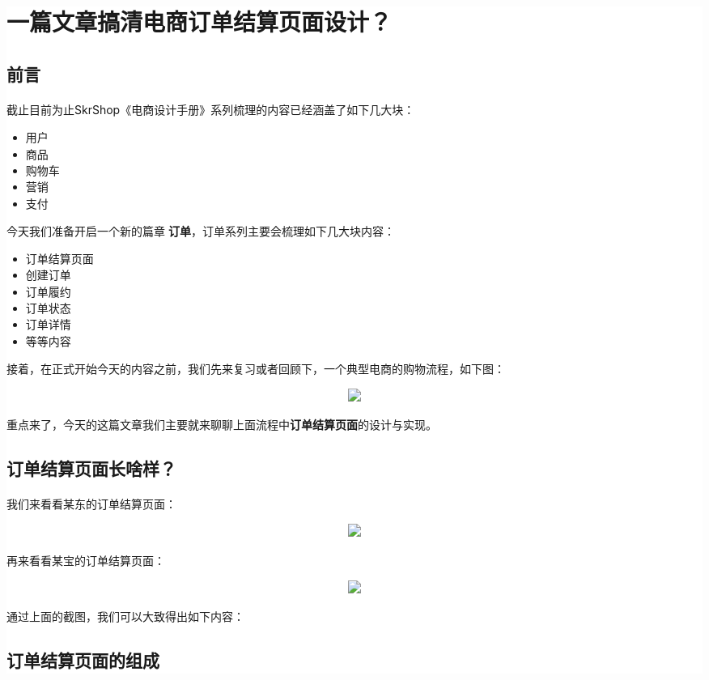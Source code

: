 # 一篇文章搞清电商订单结算页面设计？

## 前言

截止目前为止SkrShop《电商设计手册》系列梳理的内容已经涵盖了如下几大块：

- 用户
- 商品
- 购物车
- 营销
- 支付

今天我们准备开启一个新的篇章 **订单**，订单系列主要会梳理如下几大块内容：

- 订单结算页面
- 创建订单
- 订单履约
- 订单状态
- 订单详情
- 等等内容

接着，在正式开始今天的内容之前，我们先来复习或者回顾下，一个典型电商的购物流程，如下图：

<p align="center">
    <a href="http://cdn.tigerb.cn/20201015193036.png" data-lightbox="roadtrip">
        <img src="http://cdn.tigerb.cn/20201015193036.png" width="80%">
    </a>
</p>

重点来了，今天的这篇文章我们主要就来聊聊上面流程中**订单结算页面**的设计与实现。

## 订单结算页面长啥样？

我们来看看某东的订单结算页面：

<p align="center">
    <a href="http://cdn.tigerb.cn/20200331124724.jpeg" data-lightbox="roadtrip">
        <img src="http://cdn.tigerb.cn/20200331124724.jpeg" width="36%">
    </a>
</p>

再来看看某宝的订单结算页面：

<p align="center">
    <a href="http://cdn.tigerb.cn/20200929124345.jpeg" data-lightbox="roadtrip">
        <img src="http://cdn.tigerb.cn/20200929124345.jpeg" width="36%">
    </a>
</p>

通过上面的截图，我们可以大致得出如下内容：

## 订单结算页面的组成
